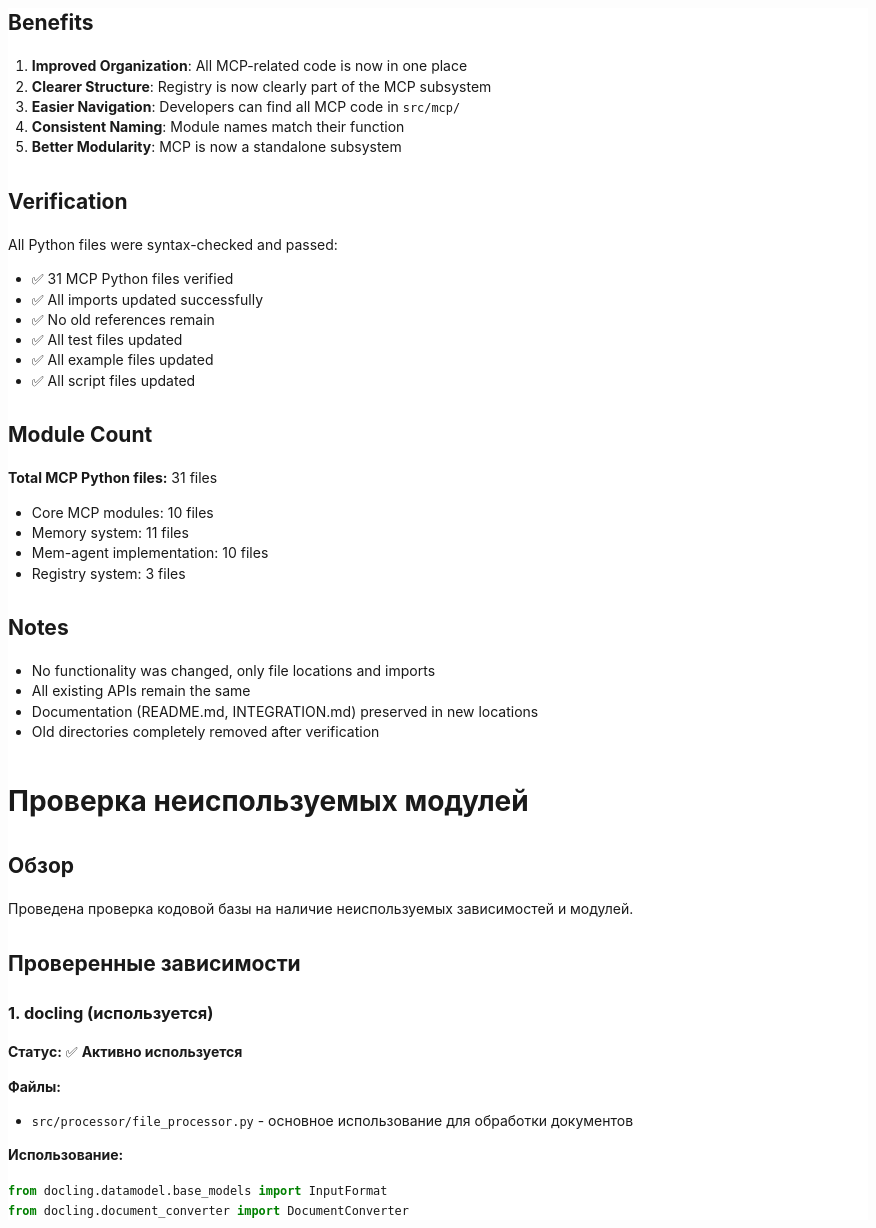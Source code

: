 ## Benefits

1. **Improved Organization**: All MCP-related code is now in one place
2. **Clearer Structure**: Registry is now clearly part of the MCP subsystem
3. **Easier Navigation**: Developers can find all MCP code in `src/mcp/`
4. **Consistent Naming**: Module names match their function
5. **Better Modularity**: MCP is now a standalone subsystem

## Verification

All Python files were syntax-checked and passed:
- ✅ 31 MCP Python files verified
- ✅ All imports updated successfully
- ✅ No old references remain
- ✅ All test files updated
- ✅ All example files updated
- ✅ All script files updated

## Module Count

**Total MCP Python files:** 31 files
- Core MCP modules: 10 files
- Memory system: 11 files
- Mem-agent implementation: 10 files
- Registry system: 3 files

## Notes

- No functionality was changed, only file locations and imports
- All existing APIs remain the same
- Documentation (README.md, INTEGRATION.md) preserved in new locations
- Old directories completely removed after verification
# Проверка неиспользуемых модулей

## Обзор
Проведена проверка кодовой базы на наличие неиспользуемых зависимостей и модулей.

## Проверенные зависимости

### 1. docling (используется)
**Статус:** ✅ **Активно используется**

**Файлы:**
- `src/processor/file_processor.py` - основное использование для обработки документов

**Использование:**
```python
from docling.datamodel.base_models import InputFormat
from docling.document_converter import DocumentConverter
```
